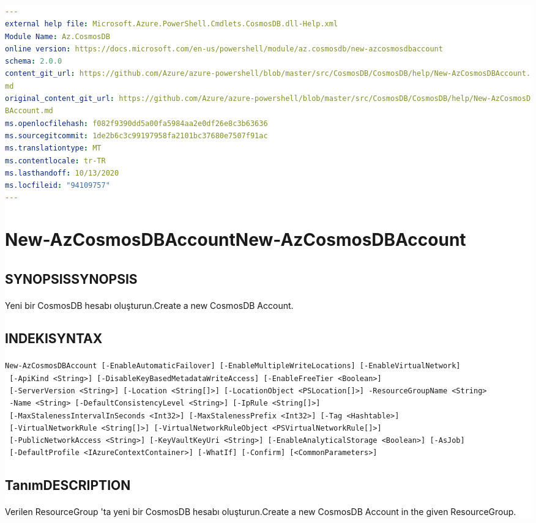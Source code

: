```yaml
---
external help file: Microsoft.Azure.PowerShell.Cmdlets.CosmosDB.dll-Help.xml
Module Name: Az.CosmosDB
online version: https://docs.microsoft.com/en-us/powershell/module/az.cosmosdb/new-azcosmosdbaccount
schema: 2.0.0
content_git_url: https://github.com/Azure/azure-powershell/blob/master/src/CosmosDB/CosmosDB/help/New-AzCosmosDBAccount.md
original_content_git_url: https://github.com/Azure/azure-powershell/blob/master/src/CosmosDB/CosmosDB/help/New-AzCosmosDBAccount.md
ms.openlocfilehash: f082f9390dd5a00fa5984aa2e0df26e8c3b63636
ms.sourcegitcommit: 1de2b6c3c99197958fa2101bc37680e7507f91ac
ms.translationtype: MT
ms.contentlocale: tr-TR
ms.lasthandoff: 10/13/2020
ms.locfileid: "94109757"
---
```

# <span data-ttu-id="76e2f-101">New-AzCosmosDBAccount</span><span class="sxs-lookup"><span data-stu-id="76e2f-101">New-AzCosmosDBAccount</span></span>

## <span data-ttu-id="76e2f-102">SYNOPSIS</span><span class="sxs-lookup"><span data-stu-id="76e2f-102">SYNOPSIS</span></span>
<span data-ttu-id="76e2f-103">Yeni bir CosmosDB hesabı oluşturun.</span><span class="sxs-lookup"><span data-stu-id="76e2f-103">Create a new CosmosDB Account.</span></span>

## <span data-ttu-id="76e2f-104">INDEKI</span><span class="sxs-lookup"><span data-stu-id="76e2f-104">SYNTAX</span></span>

```
New-AzCosmosDBAccount [-EnableAutomaticFailover] [-EnableMultipleWriteLocations] [-EnableVirtualNetwork]
 [-ApiKind <String>] [-DisableKeyBasedMetadataWriteAccess] [-EnableFreeTier <Boolean>]
 [-ServerVersion <String>] [-Location <String[]>] [-LocationObject <PSLocation[]>] -ResourceGroupName <String>
 -Name <String> [-DefaultConsistencyLevel <String>] [-IpRule <String[]>]
 [-MaxStalenessIntervalInSeconds <Int32>] [-MaxStalenessPrefix <Int32>] [-Tag <Hashtable>]
 [-VirtualNetworkRule <String[]>] [-VirtualNetworkRuleObject <PSVirtualNetworkRule[]>]
 [-PublicNetworkAccess <String>] [-KeyVaultKeyUri <String>] [-EnableAnalyticalStorage <Boolean>] [-AsJob]
 [-DefaultProfile <IAzureContextContainer>] [-WhatIf] [-Confirm] [<CommonParameters>]
```

## <span data-ttu-id="76e2f-105">Tanım</span><span class="sxs-lookup"><span data-stu-id="76e2f-105">DESCRIPTION</span></span>
<span data-ttu-id="76e2f-106">Verilen ResourceGroup 'ta yeni bir CosmosDB hesabı oluşturun.</span><span class="sxs-lookup"><span data-stu-id="76e2f-106">Create a new CosmosDB Account in the given ResourceGroup.</span></span>
